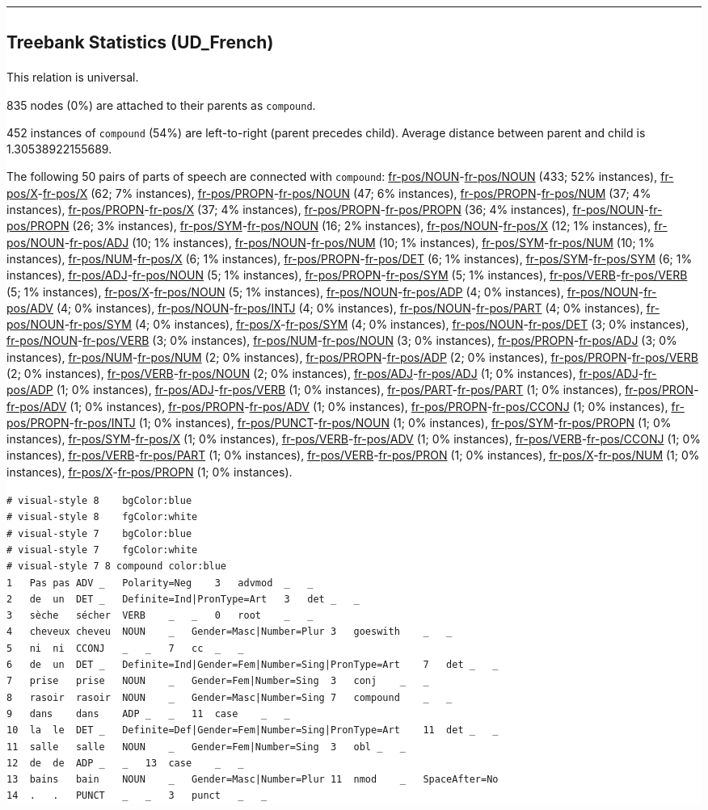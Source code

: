 

--------------------------------------------------------------------------------

## Treebank Statistics (UD_French)

This relation is universal.

835 nodes (0%) are attached to their parents as `compound`.

452 instances of `compound` (54%) are left-to-right (parent precedes child).
Average distance between parent and child is 1.30538922155689.

The following 50 pairs of parts of speech are connected with `compound`: [fr-pos/NOUN]()-[fr-pos/NOUN]() (433; 52% instances), [fr-pos/X]()-[fr-pos/X]() (62; 7% instances), [fr-pos/PROPN]()-[fr-pos/NOUN]() (47; 6% instances), [fr-pos/PROPN]()-[fr-pos/NUM]() (37; 4% instances), [fr-pos/PROPN]()-[fr-pos/X]() (37; 4% instances), [fr-pos/PROPN]()-[fr-pos/PROPN]() (36; 4% instances), [fr-pos/NOUN]()-[fr-pos/PROPN]() (26; 3% instances), [fr-pos/SYM]()-[fr-pos/NOUN]() (16; 2% instances), [fr-pos/NOUN]()-[fr-pos/X]() (12; 1% instances), [fr-pos/NOUN]()-[fr-pos/ADJ]() (10; 1% instances), [fr-pos/NOUN]()-[fr-pos/NUM]() (10; 1% instances), [fr-pos/SYM]()-[fr-pos/NUM]() (10; 1% instances), [fr-pos/NUM]()-[fr-pos/X]() (6; 1% instances), [fr-pos/PROPN]()-[fr-pos/DET]() (6; 1% instances), [fr-pos/SYM]()-[fr-pos/SYM]() (6; 1% instances), [fr-pos/ADJ]()-[fr-pos/NOUN]() (5; 1% instances), [fr-pos/PROPN]()-[fr-pos/SYM]() (5; 1% instances), [fr-pos/VERB]()-[fr-pos/VERB]() (5; 1% instances), [fr-pos/X]()-[fr-pos/NOUN]() (5; 1% instances), [fr-pos/NOUN]()-[fr-pos/ADP]() (4; 0% instances), [fr-pos/NOUN]()-[fr-pos/ADV]() (4; 0% instances), [fr-pos/NOUN]()-[fr-pos/INTJ]() (4; 0% instances), [fr-pos/NOUN]()-[fr-pos/PART]() (4; 0% instances), [fr-pos/NOUN]()-[fr-pos/SYM]() (4; 0% instances), [fr-pos/X]()-[fr-pos/SYM]() (4; 0% instances), [fr-pos/NOUN]()-[fr-pos/DET]() (3; 0% instances), [fr-pos/NOUN]()-[fr-pos/VERB]() (3; 0% instances), [fr-pos/NUM]()-[fr-pos/NOUN]() (3; 0% instances), [fr-pos/PROPN]()-[fr-pos/ADJ]() (3; 0% instances), [fr-pos/NUM]()-[fr-pos/NUM]() (2; 0% instances), [fr-pos/PROPN]()-[fr-pos/ADP]() (2; 0% instances), [fr-pos/PROPN]()-[fr-pos/VERB]() (2; 0% instances), [fr-pos/VERB]()-[fr-pos/NOUN]() (2; 0% instances), [fr-pos/ADJ]()-[fr-pos/ADJ]() (1; 0% instances), [fr-pos/ADJ]()-[fr-pos/ADP]() (1; 0% instances), [fr-pos/ADJ]()-[fr-pos/VERB]() (1; 0% instances), [fr-pos/PART]()-[fr-pos/PART]() (1; 0% instances), [fr-pos/PRON]()-[fr-pos/ADV]() (1; 0% instances), [fr-pos/PROPN]()-[fr-pos/ADV]() (1; 0% instances), [fr-pos/PROPN]()-[fr-pos/CCONJ]() (1; 0% instances), [fr-pos/PROPN]()-[fr-pos/INTJ]() (1; 0% instances), [fr-pos/PUNCT]()-[fr-pos/NOUN]() (1; 0% instances), [fr-pos/SYM]()-[fr-pos/PROPN]() (1; 0% instances), [fr-pos/SYM]()-[fr-pos/X]() (1; 0% instances), [fr-pos/VERB]()-[fr-pos/ADV]() (1; 0% instances), [fr-pos/VERB]()-[fr-pos/CCONJ]() (1; 0% instances), [fr-pos/VERB]()-[fr-pos/PART]() (1; 0% instances), [fr-pos/VERB]()-[fr-pos/PRON]() (1; 0% instances), [fr-pos/X]()-[fr-pos/NUM]() (1; 0% instances), [fr-pos/X]()-[fr-pos/PROPN]() (1; 0% instances).


~~~ conllu
# visual-style 8	bgColor:blue
# visual-style 8	fgColor:white
# visual-style 7	bgColor:blue
# visual-style 7	fgColor:white
# visual-style 7 8 compound	color:blue
1	Pas	pas	ADV	_	Polarity=Neg	3	advmod	_	_
2	de	un	DET	_	Definite=Ind|PronType=Art	3	det	_	_
3	sèche	sécher	VERB	_	_	0	root	_	_
4	cheveux	cheveu	NOUN	_	Gender=Masc|Number=Plur	3	goeswith	_	_
5	ni	ni	CCONJ	_	_	7	cc	_	_
6	de	un	DET	_	Definite=Ind|Gender=Fem|Number=Sing|PronType=Art	7	det	_	_
7	prise	prise	NOUN	_	Gender=Fem|Number=Sing	3	conj	_	_
8	rasoir	rasoir	NOUN	_	Gender=Masc|Number=Sing	7	compound	_	_
9	dans	dans	ADP	_	_	11	case	_	_
10	la	le	DET	_	Definite=Def|Gender=Fem|Number=Sing|PronType=Art	11	det	_	_
11	salle	salle	NOUN	_	Gender=Fem|Number=Sing	3	obl	_	_
12	de	de	ADP	_	_	13	case	_	_
13	bains	bain	NOUN	_	Gender=Masc|Number=Plur	11	nmod	_	SpaceAfter=No
14	.	.	PUNCT	_	_	3	punct	_	_

~~~
